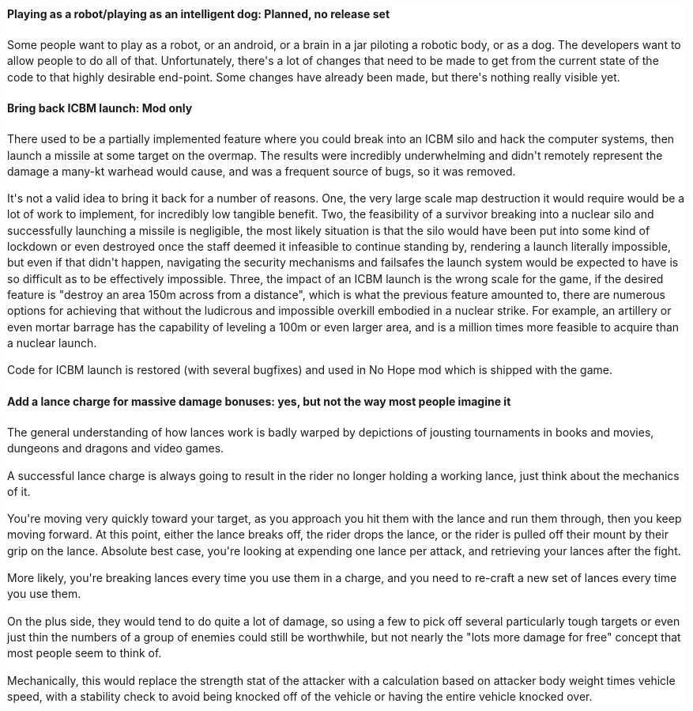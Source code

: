 #### Playing as a robot/playing as an intelligent dog: Planned, no release set

Some people want to play as a robot, or an android, or a brain in a jar piloting a robotic body, or as a dog.  The developers want to allow people to do all of that.  Unfortunately, there's a lot of changes that need to be made to get from the current state of the code to that highly desirable end-point.  Some changes have already been made, but there's nothing really visible yet.

#### Bring back ICBM launch: Mod only

There used to be a partially implemented feature where you could break into an ICBM silo and hack the computer systems, then launch a missile at some target on the overmap. The results were incredibly underwhelming and didn't remotely represent the damage a many-kt warhead would cause, and was a frequent source of bugs, so it was removed.

It's not a valid idea to bring it back for a number of reasons.  One, the very large scale map destruction it would require would be a lot of work to implement, for incredibly low tangible benefit. Two, the feasibility of a survivor breaking into a nuclear silo and successfully launching a missile is negligible, the most likely situation is that the silo would have been put into some kind of lockdown or even destroyed once the staff deemed it infeasible to continue standing by, rendering a launch literally impossible, but even if that didn't happen, navigating the security mechanisms and failsafes the launch system would be expected to have is so difficult as to be effectively impossible. Three, the impact of an ICBM launch is the wrong scale for the game, if the desired feature is "destroy an area 150m across from a distance", which is what the previous feature amounted to, there are numerous options for achieving that without the ludicrous and impossible overkill embodied in a nuclear strike.  For example, an artillery or even mortar barrage has the capability of leveling a 100m or even larger area, and is a million times more feasible to acquire than a nuclear launch.

Code for ICBM launch is restored (with several bugfixes) and used in No Hope mod which is shipped with the game.

#### Add a lance charge for massive damage bonuses: yes, but not the way most people imagine it

The general understanding of how lances work is badly warped by depictions of jousting tournaments in books and movies, dungeons and dragons and video games.

A successful lance charge is always going to result in the rider no longer holding a working lance, just think about the mechanics of it.

You're moving very quickly toward your target, as you approach you hit them with the lance and run them through, then you keep moving forward. At this point, either the lance breaks off, the rider drops the lance, or the rider is pulled off their mount by their grip on the lance.
Absolute best case, you're looking at expending one lance per attack, and retrieving your lances after the fight.

More likely, you're breaking lances every time you use them in a charge, and you need to re-craft a new set of lances every time you use them.

On the plus side, they would tend to do quite a lot of damage, so using a few to pick off several particularly tough targets or even just thin the numbers of a group of enemies could still be worthwhile, but not nearly the "lots more damage for free" concept that most people seem to think of.

Mechanically, this would replace the strength stat of the attacker with a calculation based on attacker body weight times vehicle speed, with a stability check to avoid being knocked off of the vehicle or having the entire vehicle knocked over.
